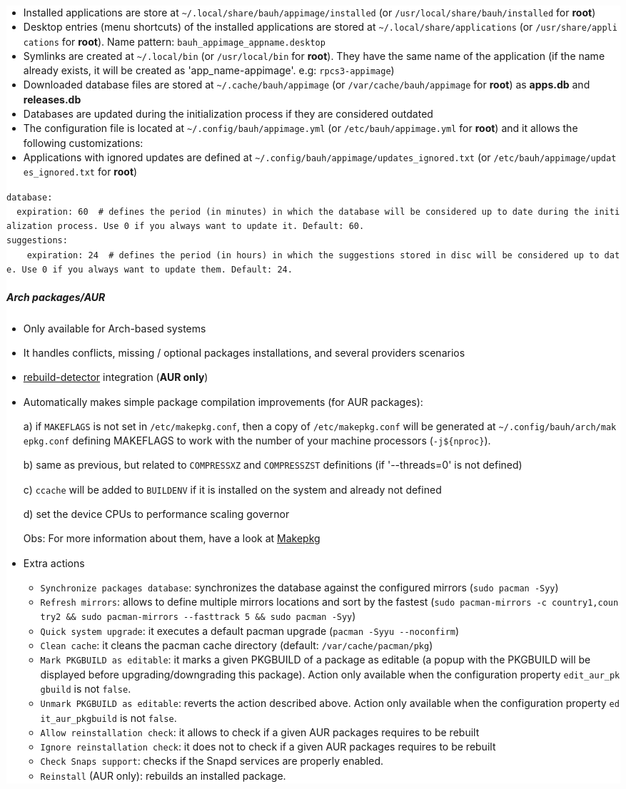 - Installed applications are store at `~/.local/share/bauh/appimage/installed` (or `/usr/local/share/bauh/installed` for **root**)
- Desktop entries (menu shortcuts) of the installed applications are stored at `~/.local/share/applications` (or `/usr/share/applications` for **root**). Name pattern: `bauh_appimage_appname.desktop`
- Symlinks are created at `~/.local/bin` (or `/usr/local/bin` for **root**). They have the same name of the application (if the name already exists, it will be created as 'app_name-appimage'. e.g: `rpcs3-appimage`)
- Downloaded database files are stored at `~/.cache/bauh/appimage` (or `/var/cache/bauh/appimage` for **root**) as **apps.db** and **releases.db**
- Databases are updated during the initialization process if they are considered outdated
- The configuration file is located at `~/.config/bauh/appimage.yml` (or `/etc/bauh/appimage.yml` for **root**) and it allows the following customizations:
- Applications with ignored updates are defined at `~/.config/bauh/appimage/updates_ignored.txt` (or `/etc/bauh/appimage/updates_ignored.txt` for **root**) 

```
database:
  expiration: 60  # defines the period (in minutes) in which the database will be considered up to date during the initialization process. Use 0 if you always want to update it. Default: 60.
suggestions:
    expiration: 24  # defines the period (in hours) in which the suggestions stored in disc will be considered up to date. Use 0 if you always want to update them. Default: 24.
```


##### <a name="type_arch">Arch packages/AUR<a>

- Only available for Arch-based systems
- It handles conflicts, missing / optional packages installations, and several providers scenarios
- [rebuild-detector](https://github.com/maximbaz/rebuild-detector) integration (**AUR only**)
- Automatically makes simple package compilation improvements (for AUR packages):

    a) if `MAKEFLAGS` is not set in `/etc/makepkg.conf`,
    then a copy of `/etc/makepkg.conf` will be generated at `~/.config/bauh/arch/makepkg.conf` defining MAKEFLAGS to work with
    the number of your machine processors (`-j${nproc}`).

    b) same as previous, but related to `COMPRESSXZ` and `COMPRESSZST` definitions (if '--threads=0' is not defined)
    
    c) `ccache` will be added to `BUILDENV` if it is installed on the system and already not defined 
    
    d) set the device CPUs to performance scaling governor

    Obs: For more information about them, have a look at [Makepkg](https://wiki.archlinux.org/index.php/Makepkg)

- Extra actions
    - `Synchronize packages database`: synchronizes the database against the configured mirrors (`sudo pacman -Syy`)
    - `Refresh mirrors`: allows to define multiple mirrors locations and sort by the fastest (`sudo pacman-mirrors -c country1,country2 && sudo pacman-mirrors --fasttrack 5 && sudo pacman -Syy`)
    - `Quick system upgrade`: it executes a default pacman upgrade (`pacman -Syyu --noconfirm`)
    - `Clean cache`: it cleans the pacman cache directory (default: `/var/cache/pacman/pkg`)
    - `Mark PKGBUILD as editable`: it marks a given PKGBUILD of a package as editable (a popup with the PKGBUILD will be displayed before upgrading/downgrading this package). Action only available when the configuration property `edit_aur_pkgbuild` is not `false`.
    - `Unmark PKGBUILD as editable`: reverts the action described above. Action only available when the configuration property `edit_aur_pkgbuild` is not `false`.
    - `Allow reinstallation check`: it allows to check if a given AUR packages requires to be rebuilt
    - `Ignore reinstallation check`: it does not to check if a given AUR packages requires to be rebuilt
    - `Check Snaps support`: checks if the Snapd services are properly enabled.
    - `Reinstall` (AUR only): rebuilds an installed package.
